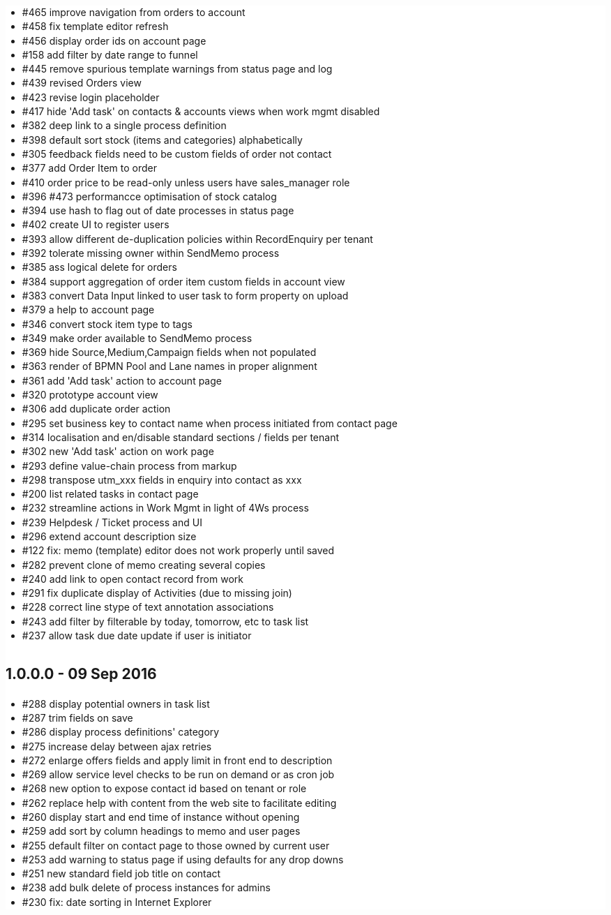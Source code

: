 - #465 improve navigation from orders to account
- #458 fix template editor refresh
- #456 display order ids on account page
- #158 add filter by date range to funnel
- #445 remove spurious template warnings from status page and log
- #439 revised Orders view
- #423 revise login placeholder
- #417 hide 'Add task' on contacts & accounts views when work mgmt disabled
- #382 deep link to a single process definition
- #398 default sort stock (items and categories) alphabetically
- #305 feedback fields need to be custom fields of order not contact
- #377 add Order Item to order
- #410 order price to be read-only unless users have sales_manager role
- #396 #473 performancce optimisation of stock catalog
- #394 use hash to flag out of date processes in status page
- #402 create UI to register users
- #393 allow different de-duplication policies within RecordEnquiry per tenant
- #392 tolerate missing owner within SendMemo process
- #385 ass logical delete for orders
- #384 support aggregation of order item custom fields in account view
- #383 convert Data Input linked to user task to form property on upload
- #379 a help to account page
- #346 convert stock item type to tags
- #349 make order available to SendMemo process
- #369 hide Source,Medium,Campaign fields when not populated
- #363 render of BPMN Pool and Lane names in proper alignment
- #361 add 'Add task' action to account page
- #320 prototype account view
- #306 add duplicate order action
- #295 set business key to contact name when process initiated from contact page
- #314 localisation and en/disable standard sections / fields per tenant
- #302 new 'Add task' action on work page
- #293 define value-chain process from markup
- #298 transpose utm_xxx fields in enquiry into contact as xxx
- #200 list related tasks in contact page
- #232 streamline actions in Work Mgmt in light of 4Ws process
- #239 Helpdesk / Ticket process and UI
- #296 extend account description size
- #122 fix: memo (template) editor does not work properly until saved
- #282 prevent clone of memo creating several copies
- #240 add link to open contact record from work
- #291 fix duplicate display of Activities (due to missing join)
- #228 correct line stype of text annotation associations
- #243 add filter by filterable by today, tomorrow, etc to task list
- #237 allow task due date update if user is initiator

## 1.0.0.0 -  09 Sep 2016

- #288 display potential owners in task list
- #287 trim fields on save
- #286 display process definitions' category
- #275 increase delay between ajax retries
- #272 enlarge offers fields and apply limit in front end to description
- #269 allow service level checks to be run on demand or as cron job
- #268 new option to expose contact id based on tenant or role
- #262 replace help with content from the web site to facilitate editing
- #260 display start and end time of instance without opening
- #259 add sort by column headings to memo and user pages
- #255 default filter on contact page to those owned by current user
- #253 add warning to status page if using defaults for any drop downs
- #251 new standard field job title on contact
- #238 add bulk delete of process instances for admins
- #230 fix: date sorting in Internet Explorer